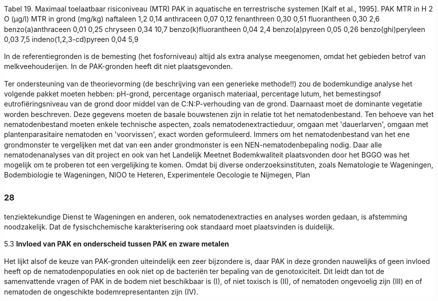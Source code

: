 Tabel 19. Maximaal toelaatbaar risiconiveau (MTR) PAK in aquatische en terrestrische systemen [Kalf et al., 1995]. PAK MTR in H 2 O (μg/l) MTR in grond (mg/kg) naftaleen 1,2 0,14 anthraceen 0,07 0,12 fenanthreen 0,30 0,51 fluorantheen 0,30 2,6 benzo(a)anthraceen 0,01 0,25 chryseen 0,34 10,7 benzo(k)fluorantheen 0,04 2,4 benzo(a)pyreen 0,05 0,26 benzo(ghi)peryleen 0,03 7,5 indeno(1,2,3-cd)pyreen 0,04 5,9 

In de referentiegronden is de bemesting (het fosforniveau) altijd als extra analyse meegenomen, omdat het gebieden betrof van melkveehouderijen. In de PAK-gronden heeft dit niet plaatsgevonden. 

Ter ondersteuning van de theorievorming (de beschrijving van een generieke methode!!) zou de bodemkundige analyse het volgende pakket moeten hebben: pH-grond, percentage organisch materiaal, percentage lutum, het bemestingsof eutrofiëringsniveau van de grond door middel van de C:N:P-verhouding van de grond. Daarnaast moet de dominante vegetatie worden beschreven. Deze gegevens moeten de basale bouwstenen zijn in relatie tot het nematodenbestand. Ten behoeve van het nematodenbestand moeten enkele technische aspecten, zoals nematodenextractieduur, omgaan met 'dauerlarven', omgaan met plantenparasitaire nematoden en 'voorvissen', exact worden geformuleerd. Immers om het nematodenbestand van het ene grondmonster te vergelijken met dat van een ander grondmonster is een NEN-nematodenbepaling nodig. Daar alle nematodenanalyses van dit project en ook van het Landelijk Meetnet Bodemkwaliteit plaatsvonden door het BGGO was het mogelijk om te proberen tot een vergelijking te komen. Omdat bij diverse onderzoeksinstituten, zoals Nematologie te Wageningen, Bodembiologie te Wageningen, NIOO te Heteren, Experimentele Oecologie te Nijmegen, Plan

### 28 


tenziektekundige Dienst te Wageningen en anderen, ook nematodenextracties en analyses worden gedaan, is afstemming noodzakelijk. Dat de fysischchemische karakterisering ook standaard moet plaatsvinden is duidelijk. 

5.3 **Invloed van PAK en onderscheid tussen PAK en zware metalen** 

Het lijkt alsof de keuze van PAK-gronden uiteindelijk een zeer bijzondere is, daar PAK in deze gronden nauwelijks of geen invloed heeft op de nematodenpopulaties en ook niet op de bacteriën ter bepaling van de genotoxiciteit. Dit leidt dan tot de samenvattende vragen of PAK in de bodem niet beschikbaar is (I), of niet toxisch is (II), of nematoden ongevoelig zijn (III) en of nematoden de ongeschikte bodemrepresentanten zijn (IV). 

